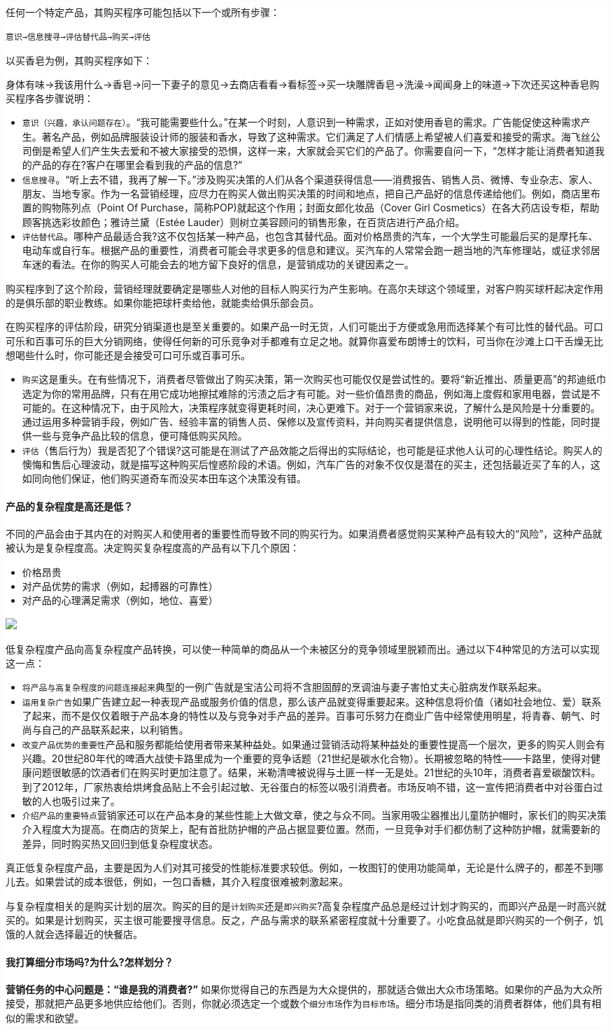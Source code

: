 任何一个特定产品，其购买程序可能包括以下一个或所有步骤：

    意识→信息搜寻→评估替代品→购买→评估

以买香皂为例，其购买程序如下：

身体有味→我该用什么→香皂→问一下妻子的意见→去商店看看→看标签→买一块雕牌香皂→洗澡→闻闻身上的味道→下次还买这种香皂购买程序各步骤说明：

- `意识（兴趣，承认问题存在）`。“我可能需要些什么。”在某一个时刻，人意识到一种需求，正如对使用香皂的需求。广告能促使这种需求产生。著名产品，例如品牌服装设计师的服装和香水，导致了这种需求。它们满足了人们情感上希望被人们喜爱和接受的需求。海飞丝公司倒是希望人们产生失去爱和不被大家接受的恐惧，这样一来，大家就会买它们的产品了。你需要自问一下，“怎样才能让消费者知道我的产品的存在?客户在哪里会看到我的产品的信息?”
- `信息搜寻`。“听上去不错，我再了解一下。”涉及购买决策的人们从各个渠道获得信息——消费报告、销售人员、微博、专业杂志、家人、朋友、当地专家。作为一名营销经理，应尽力在购买人做出购买决策的时间和地点，把自己产品好的信息传递给他们。例如，商店里布置的购物陈列点（Point Of Purchase，简称POP)就起这个作用；封面女郎化妆品（Cover Girl Cosmetics）在各大药店设专柜，帮助顾客挑选彩妆颜色；雅诗兰黛（Estée Lauder）则树立美容顾问的销售形象，在百货店进行产品介绍。
- `评估替代品`。哪种产品最适合我?这不仅包括某一种产品，也包含其替代品。面对价格昂贵的汽车，一个大学生可能最后买的是摩托车、电动车或自行车。根据产品的重要性，消费者可能会寻求更多的信息和建议。买汽车的人常常会跑一趟当地的汽车修理站，或征求邻居车迷的看法。在你的购买人可能会去的地方留下良好的信息，是营销成功的关键因素之一。

购买程序到了这个阶段，营销经理就要确定是哪些人对他的目标人购买行为产生影响。在高尔夫球这个领域里，对客户购买球杆起决定作用的是俱乐部的职业教练。如果你能把球杆卖给他，就能卖给俱乐部会员。

在购买程序的评估阶段，研究分销渠道也是至关重要的。如果产品一时无货，人们可能出于方便或急用而选择某个有可比性的替代品。可口可乐和百事可乐的巨大分销网络，使得任何新的可乐竞争对手都难有立足之地。就算你喜爱布朗博士的饮料，可当你在沙滩上口干舌燥无比想喝些什么时，你可能还是会接受可口可乐或百事可乐。

- `购买`这是重头。在有些情况下，消费者尽管做出了购买决策，第一次购买也可能仅仅是尝试性的。要将“新近推出、质量更高”的邦迪纸巾选定为你的常用品牌，只有在用它成功地擦拭难除的污渍之后才有可能。对一些价值昂贵的商品，例如海上度假和家用电器，尝试是不可能的。在这种情况下，由于风险大，决策程序就变得更耗时间，决心更难下。对于一个营销家来说，了解什么是风险是十分重要的。通过运用多种营销手段，例如广告、经验丰富的销售人员、保修以及宣传资料，并向购买者提供信息，说明他可以得到的性能，同时提供一些与竞争产品比较的信息，便可降低购买风险。
- `评估`（售后行为）我是否犯了个错误?这可能是在测试了产品效能之后得出的实际结论，也可能是征求他人认可的心理性结论。购买人的懊悔和售后心理波动，就是描写这种购买后惶惑阶段的术语。例如，汽车广告的对象不仅仅是潜在的买主，还包括最近买了车的人，这如同向他们保证，他们购买道奇车而没买本田车这个决策没有错。

#### 产品的复杂程度是高还是低？
不同的产品会由于其内在的对购买人和使用者的重要性而导致不同的购买行为。如果消费者感觉购买某种产品有较大的“风险”，这种产品就被认为是复杂程度高。决定购买复杂程度高的产品有以下几个原因：

- 价格昂贵
- 对产品优势的需求（例如，起搏器的可靠性）
- 对产品的心理满足需求（例如，地位、喜爱）

![](mba1.png)

低复杂程度产品向高复杂程度产品转换，可以使一种简单的商品从一个未被区分的竞争领域里脱颖而出。通过以下4种常见的方法可以实现这一点：

- `将产品与高复杂程度的问题连接起来`典型的一例广告就是宝洁公司将不含胆固醇的烹调油与妻子害怕丈夫心脏病发作联系起来。
- `运用复杂广告`如果广告建立起一种表现产品或服务价值的信息，那么该产品就变得重要起来。这种信息将价值（诸如社会地位、爱）联系了起来，而不是仅仅着眼于产品本身的特性以及与竞争对手产品的差异。百事可乐努力在商业广告中经常使用明星，将青春、朝气、时尚与自己的产品联系起来，以利销售。
- `改变产品优势的重要性`产品和服务都能给使用者带来某种益处。如果通过营销活动将某种益处的重要性提高一个层次，更多的购买人则会有兴趣。20世纪80年代的啤酒大战使卡路里成为一个重要的竞争话题（21世纪是碳水化合物）。长期被忽略的特性——卡路里，使得对健康问题很敏感的饮酒者们在购买时更加注意了。结果，米勒清啤被说得与土匪一样一无是处。21世纪的头10年，消费者喜爱碳酸饮料。到了2012年，厂家热衷给烘烤食品贴上不会引起过敏、无谷蛋白的标签以吸引消费者。市场反响不错，这一宣传把消费者中对谷蛋白过敏的人也吸引过来了。
- `介绍产品的重要特点`营销家还可以在产品本身的某些性能上大做文章，使之与众不同。当家用吸尘器推出儿童防护帽时，家长们的购买决策介入程度大为提高。在商店的货架上，配有首批防护帽的产品占据显要位置。然而，一旦竞争对手们都仿制了这种防护帽，就需要新的差异，同时购买热又回归到低复杂程度状态。

真正低复杂程度产品，主要是因为人们对其可接受的性能标准要求较低。例如，一枚图钉的使用功能简单，无论是什么牌子的，都差不到哪儿去。如果尝试的成本很低，例如，一包口香糖，其介入程度很难被刺激起来。

与复杂程度相关的是购买计划的层次。购买的目的是`计划购买`还是`即兴购买`?高复杂程度产品总是经过计划才购买的，而即兴产品是一时高兴就买的。如果是计划购买，买主很可能要搜寻信息。反之，产品与需求的联系紧密程度就十分重要了。小吃食品就是即兴购买的一个例子，饥饿的人就会选择最近的快餐店。

#### 我打算细分市场吗?为什么?怎样划分？
**营销任务的中心问题是：“谁是我的消费者?”** 如果你觉得自己的东西是为大众提供的，那就适合做出大众市场策略。如果你的产品为大众所接受，那就把产品更多地供应给他们。否则，你就必须选定一个或数个`细分市场`作为`目标市场`。细分市场是指同类的消费者群体，他们具有相似的需求和欲望。
